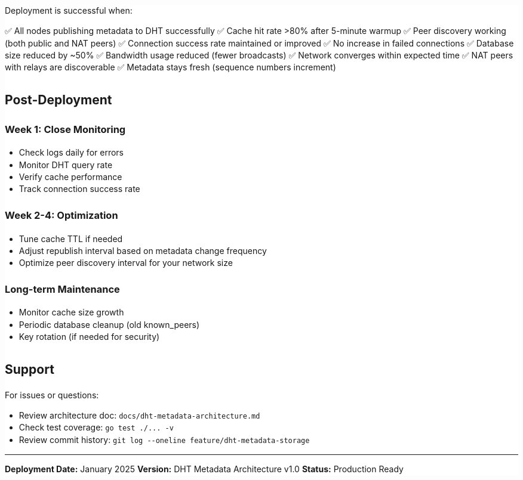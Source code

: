 Deployment is successful when:

✅ All nodes publishing metadata to DHT successfully
✅ Cache hit rate >80% after 5-minute warmup
✅ Peer discovery working (both public and NAT peers)
✅ Connection success rate maintained or improved
✅ No increase in failed connections
✅ Database size reduced by ~50%
✅ Bandwidth usage reduced (fewer broadcasts)
✅ Network converges within expected time
✅ NAT peers with relays are discoverable
✅ Metadata stays fresh (sequence numbers increment)

## Post-Deployment

### Week 1: Close Monitoring
- Check logs daily for errors
- Monitor DHT query rate
- Verify cache performance
- Track connection success rate

### Week 2-4: Optimization
- Tune cache TTL if needed
- Adjust republish interval based on metadata change frequency
- Optimize peer discovery interval for your network size

### Long-term Maintenance
- Monitor cache size growth
- Periodic database cleanup (old known_peers)
- Key rotation (if needed for security)

## Support

For issues or questions:
- Review architecture doc: `docs/dht-metadata-architecture.md`
- Check test coverage: `go test ./... -v`
- Review commit history: `git log --oneline feature/dht-metadata-storage`

---

**Deployment Date:** January 2025
**Version:** DHT Metadata Architecture v1.0
**Status:** Production Ready
